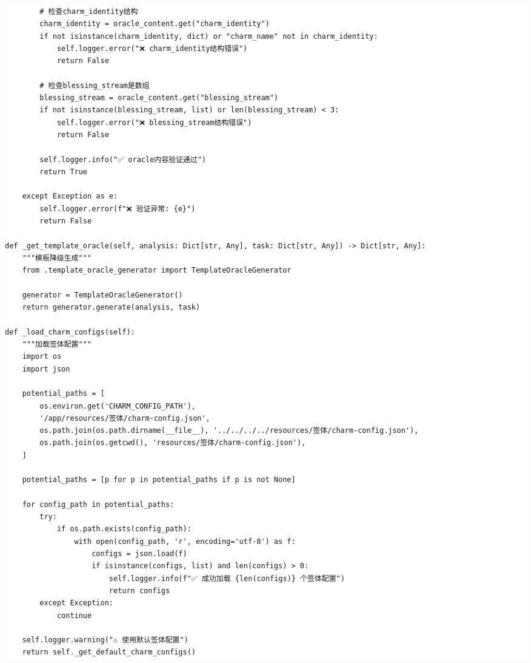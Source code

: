             # 检查charm_identity结构
            charm_identity = oracle_content.get("charm_identity")
            if not isinstance(charm_identity, dict) or "charm_name" not in charm_identity:
                self.logger.error("❌ charm_identity结构错误")
                return False
            
            # 检查blessing_stream是数组
            blessing_stream = oracle_content.get("blessing_stream")
            if not isinstance(blessing_stream, list) or len(blessing_stream) < 3:
                self.logger.error("❌ blessing_stream结构错误")
                return False
            
            self.logger.info("✅ oracle内容验证通过")
            return True
            
        except Exception as e:
            self.logger.error(f"❌ 验证异常: {e}")
            return False
    
    def _get_template_oracle(self, analysis: Dict[str, Any], task: Dict[str, Any]) -> Dict[str, Any]:
        """模板降级生成"""
        from .template_oracle_generator import TemplateOracleGenerator
        
        generator = TemplateOracleGenerator()
        return generator.generate(analysis, task)
    
    def _load_charm_configs(self):
        """加载签体配置"""
        import os
        import json
        
        potential_paths = [
            os.environ.get('CHARM_CONFIG_PATH'),
            '/app/resources/签体/charm-config.json',
            os.path.join(os.path.dirname(__file__), '../../../../resources/签体/charm-config.json'),
            os.path.join(os.getcwd(), 'resources/签体/charm-config.json'),
        ]
        
        potential_paths = [p for p in potential_paths if p is not None]
        
        for config_path in potential_paths:
            try:
                if os.path.exists(config_path):
                    with open(config_path, 'r', encoding='utf-8') as f:
                        configs = json.load(f)
                        if isinstance(configs, list) and len(configs) > 0:
                            self.logger.info(f"✅ 成功加载 {len(configs)} 个签体配置")
                            return configs
            except Exception:
                continue
        
        self.logger.warning("⚠️ 使用默认签体配置")
        return self._get_default_charm_configs()
    